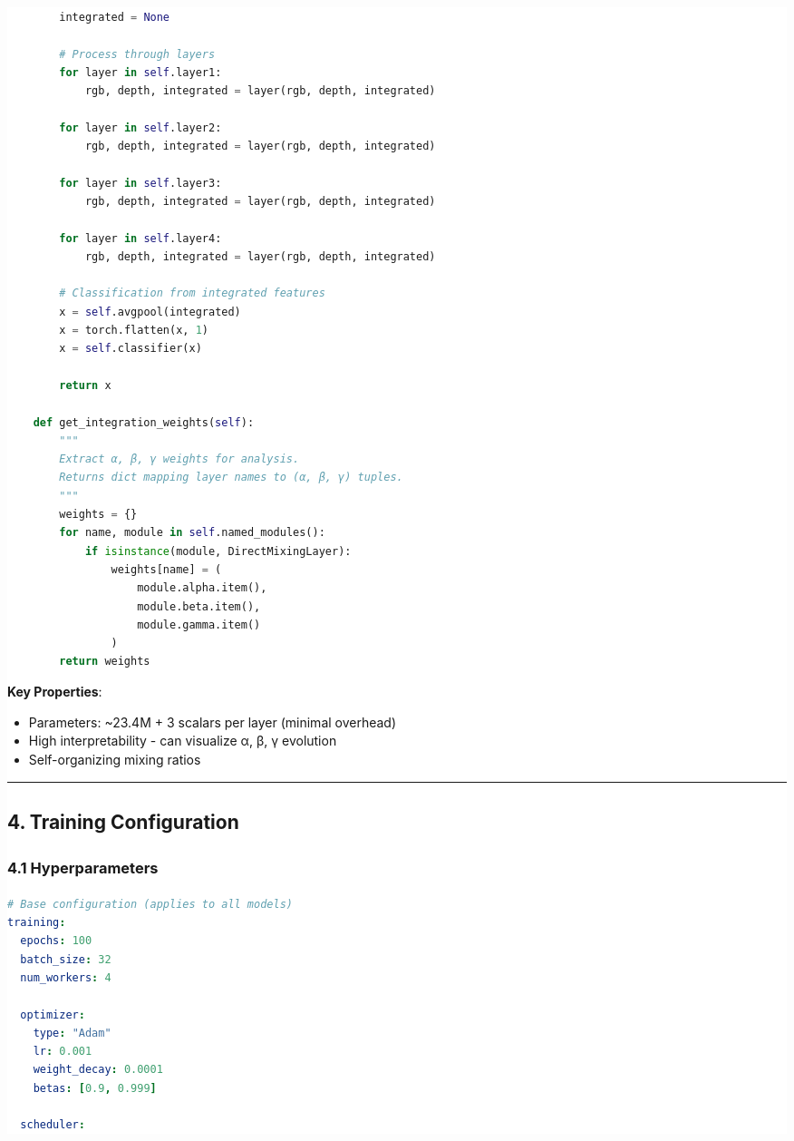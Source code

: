 ```python
        integrated = None
        
        # Process through layers
        for layer in self.layer1:
            rgb, depth, integrated = layer(rgb, depth, integrated)
        
        for layer in self.layer2:
            rgb, depth, integrated = layer(rgb, depth, integrated)
        
        for layer in self.layer3:
            rgb, depth, integrated = layer(rgb, depth, integrated)
        
        for layer in self.layer4:
            rgb, depth, integrated = layer(rgb, depth, integrated)
        
        # Classification from integrated features
        x = self.avgpool(integrated)
        x = torch.flatten(x, 1)
        x = self.classifier(x)
        
        return x
    
    def get_integration_weights(self):
        """
        Extract α, β, γ weights for analysis.
        Returns dict mapping layer names to (α, β, γ) tuples.
        """
        weights = {}
        for name, module in self.named_modules():
            if isinstance(module, DirectMixingLayer):
                weights[name] = (
                    module.alpha.item(),
                    module.beta.item(),
                    module.gamma.item()
                )
        return weights
```

**Key Properties**:
- Parameters: ~23.4M + 3 scalars per layer (minimal overhead)
- High interpretability - can visualize α, β, γ evolution
- Self-organizing mixing ratios

---

## 4. Training Configuration

### 4.1 Hyperparameters

```yaml
# Base configuration (applies to all models)
training:
  epochs: 100
  batch_size: 32
  num_workers: 4
  
  optimizer:
    type: "Adam"
    lr: 0.001
    weight_decay: 0.0001
    betas: [0.9, 0.999]
  
  scheduler:
```